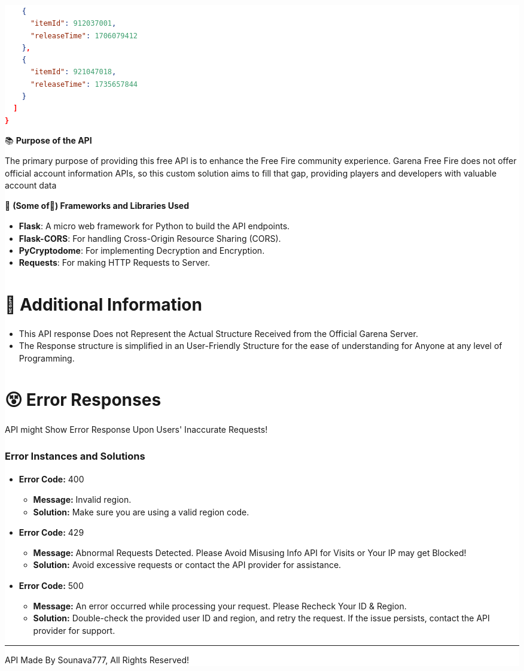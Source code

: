 ```json
    {
      "itemId": 912037001,
      "releaseTime": 1706079412
    },
    {
      "itemId": 921047018,
      "releaseTime": 1735657844
    }
  ]
}
```

📚 **Purpose of the API**  

The primary purpose of providing this free API is to enhance the Free Fire community experience. Garena Free Fire does not offer official account information APIs, so this custom solution aims to fill that gap, providing players and developers with valuable account data

🧩 **(Some of🤫) Frameworks and Libraries Used**  
- **Flask**: A micro web framework for Python to build the API endpoints.
- **Flask-CORS**: For handling Cross-Origin Resource Sharing (CORS).
- **PyCryptodome**: For implementing Decryption and Encryption.
- **Requests**: For making HTTP Requests to Server.

# 📁 Additional Information

- This API response Does not Represent the Actual Structure Received from the Official Garena Server.
- The Response structure is simplified in an User-Friendly Structure for the ease of understanding for Anyone at any level of Programming.

# 😵 Error Responses
API might Show Error Response Upon Users' Inaccurate Requests!

### Error Instances and Solutions

- **Error Code:** 400
  - **Message:** Invalid region.
  - **Solution:** Make sure you are using a valid region code.

- **Error Code:** 429
  - **Message:** Abnormal Requests Detected. Please Avoid Misusing Info API for Visits or Your IP may get Blocked!
  - **Solution:** Avoid excessive requests or contact the API provider for assistance.

- **Error Code:** 500
  - **Message:** An error occurred while processing your request. Please Recheck Your ID & Region.
  - **Solution:** Double-check the provided user ID and region, and retry the request. If the issue persists, contact the API provider for support.

---

API Made By Sounava777,
All Rights Reserved!
